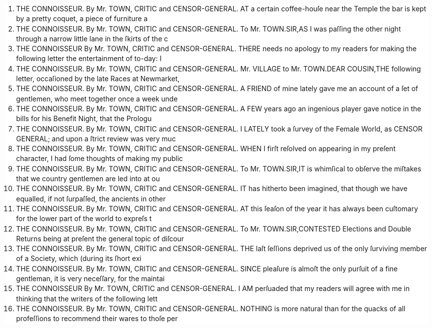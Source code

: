 1. THE CONNOISSEUR. By Mr. TOWN, CRITIC and
CENSOR-GENERAL.
AT a certain coffee-houſe near the Temple the bar is
kept by a pretty coquet, a piece of furniture a
1. THE CONNOISSEUR. By Mr. TOWN, CRITIC and
CENSOR-GENERAL.
To Mr. TOWN.SIR,AS I was paſſing the other night through a narrow little
lane in the ſkirts of the c
1. THE CONNOISSEUR By Mr. TOWN, CRITIC and
CENSOR-GENERAL.
THERE needs no apology to my readers for making the following
letter the entertainment of to-day: I 
1. THE CONNOISSEUR. By Mr. TOWN, CRITIC and
CENSOR-GENERAL.
Mr. VILLAGE to Mr. TOWN.DEAR COUSIN,THE following letter, occaſioned by the late Races at
Newmarket,
1. THE CONNOISSEUR. By Mr. TOWN, CRITIC and
CENSOR-GENERAL.
A FRIEND of mine lately gave me an account of a ſet of
gentlemen, who meet together once a week unde
1. THE CONNOISSEUR. By Mr. TOWN, CRITIC and
CENSOR-GENERAL.
A FEW years ago an ingenious player gave notice in the bills
for his Benefit Night, that the Prologu
1. THE CONNOISSEUR. By Mr. TOWN, CRITIC and
CENSOR-GENERAL.
I LATELY took a ſurvey of the Female World, as CENSOR
GENERAL; and upon a ſtrict review was very muc
1. THE CONNOISSEUR. By Mr. TOWN, CRITIC and
CENSOR-GENERAL.
WHEN I firſt reſolved on appearing in my preſent
character, I had ſome thoughts of making my public 
1. THE CONNOISSEUR. By Mr. TOWN, CRITIC and
CENSOR-GENERAL.
To Mr. TOWN.SIR,IT is whimſical to obſerve the miſtakes that we country
gentlemen are led into at ou
1. THE CONNOISSEUR. By Mr. TOWN, CRITIC and
CENSOR-GENERAL.
IT has hitherto been imagined, that though we have equalled, if
not ſurpaſſed, the ancients in other
1. THE CONNOISSEUR. By Mr. TOWN, CRITIC and
CENSOR-GENERAL.
AT this ſeaſon of the year it has always been cuſtomary
for the lower part of the world to expreſs t
1. THE CONNOISSEUR. By Mr. TOWN, CRITIC and
CENSOR-GENERAL.
To Mr. TOWN.SIR,CONTESTED Elections and Double Returns being at preſent the
general topic of diſcour
1. THE CONNOISSEUR. By Mr. TOWN, CRITIC and
CENSOR-GENERAL.
THE laſt ſeſſions deprived us of the only ſurviving
member of a Society, which (during its ſhort exi
1. THE CONNOISSEUR. By Mr. TOWN, CRITIC and
CENSOR-GENERAL.
SINCE pleaſure is almoſt the only purſuit of a fine
gentleman, it is very neceſſary, for the maintai
1. THE CONNOISSEUR By Mr. TOWN, CRITIC and
CENSOR-GENERAL.
I AM perſuaded that my readers will agree with me in thinking
that the writers of the following lett
1. THE CONNOISSEUR. By Mr. TOWN, CRITIC and
CENSOR-GENERAL.
NOTHING is more natural than for the quacks of all
profeſſions to recommend their wares to thoſe per